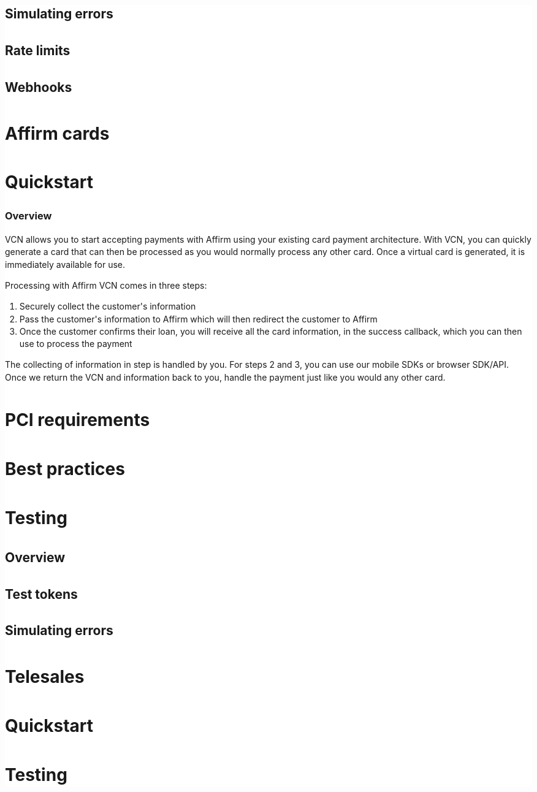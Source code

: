 ## Simulating errors
## Rate limits
## Webhooks

# Affirm cards

# Quickstart
### Overview
VCN allows you to start accepting payments with Affirm using your existing card payment architecture. With VCN, you can quickly generate a card that can then be processed as you would normally process any other card. Once a virtual card is generated, it is immediately available for use.

Processing with Affirm VCN comes in three steps:

1. Securely collect the customer's information
2. Pass the customer's information to Affirm which will then redirect the customer to Affirm
3. Once the customer confirms their loan, you will receive all the card information, in the success callback, which you can then use to process the payment

The collecting of information in step is handled by you. For steps 2 and 3, you can use our mobile SDKs or browser SDK/API. Once we return the VCN and information back to you, handle the payment just like you would any other card.

# PCI requirements
# Best practices
# Testing
## Overview
## Test tokens
## Simulating errors

# Telesales

# Quickstart
# Testing
